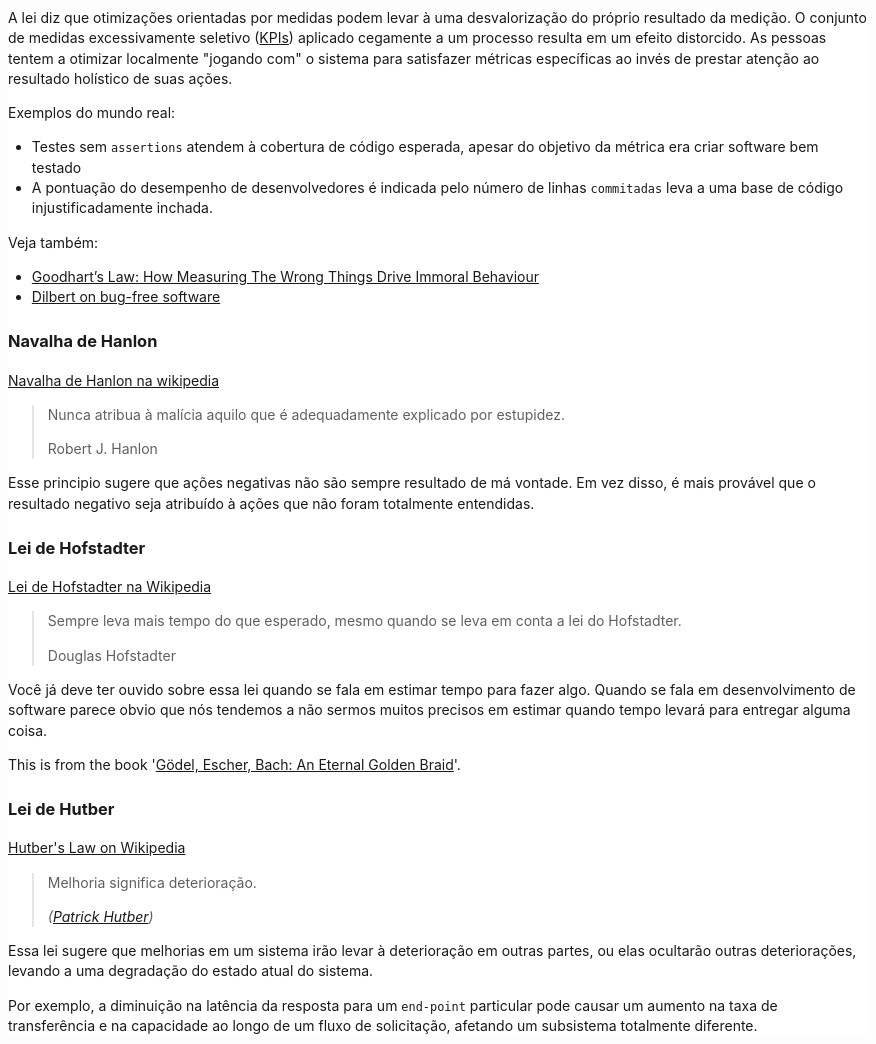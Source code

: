 A lei diz que otimizações orientadas por medidas podem levar à uma desvalorização do próprio resultado da medição. O conjunto de medidas excessivamente seletivo ([KPIs](https://en.wikipedia.org/wiki/Performance_indicator)) aplicado cegamente a um processo resulta em um efeito distorcido. As pessoas tentem a otimizar localmente "jogando com" o sistema para satisfazer métricas específicas ao invés de prestar atenção ao resultado holístico de suas ações.

Exemplos do mundo real:
- Testes sem `assertions` atendem à cobertura de código esperada, apesar do objetivo da métrica era criar software bem testado
- A pontuação do desempenho de desenvolvedores é indicada pelo número de linhas `commitadas` leva a uma base de código injustificadamente inchada.

Veja também:
- [Goodhart’s Law: How Measuring The Wrong Things Drive Immoral Behaviour](https://coffeeandjunk.com/goodharts-campbells-law/)
- [Dilbert on bug-free software](https://dilbert.com/strip/1995-11-13)

### Navalha de Hanlon

[Navalha de Hanlon na wikipedia](https://en.wikipedia.org/wiki/Hanlon%27s_razor)

> Nunca atribua à malícia aquilo que é adequadamente explicado por estupidez.
>
> Robert J. Hanlon

Esse principio sugere que ações negativas não são sempre resultado de má vontade. Em vez disso, é mais provável que o resultado negativo seja atribuído à ações que não foram totalmente entendidas.

### Lei de Hofstadter

[Lei de Hofstadter na Wikipedia](https://en.wikipedia.org/wiki/Hofstadter%27s_law)


> Sempre leva mais tempo do que esperado, mesmo quando se leva em conta a lei do Hofstadter.
>
> Douglas Hofstadter

Você já deve ter ouvido sobre essa lei quando se fala em estimar tempo para fazer algo. Quando se fala em desenvolvimento de software parece obvio que nós tendemos a não sermos muitos precisos em estimar quando tempo levará para entregar alguma coisa.

This is from the book '[Gödel, Escher, Bach: An Eternal Golden Braid](#lista-de-livros)'.

### Lei de Hutber

[Hutber's Law on Wikipedia](https://en.wikipedia.org/wiki/Hutber%27s_law)

> Melhoria significa deterioração.
>
> _([Patrick Hutber](https://en.wikipedia.org/wiki/Patrick_Hutber))_

Essa lei sugere que melhorias em um sistema irão levar à deterioração em outras partes, ou elas ocultarão outras deteriorações, levando a uma degradação do estado atual do sistema.

Por exemplo, a diminuição na latência da resposta para um `end-point` particular pode causar um aumento na taxa de transferência e na capacidade ao longo de um fluxo de solicitação, afetando um subsistema totalmente diferente.
